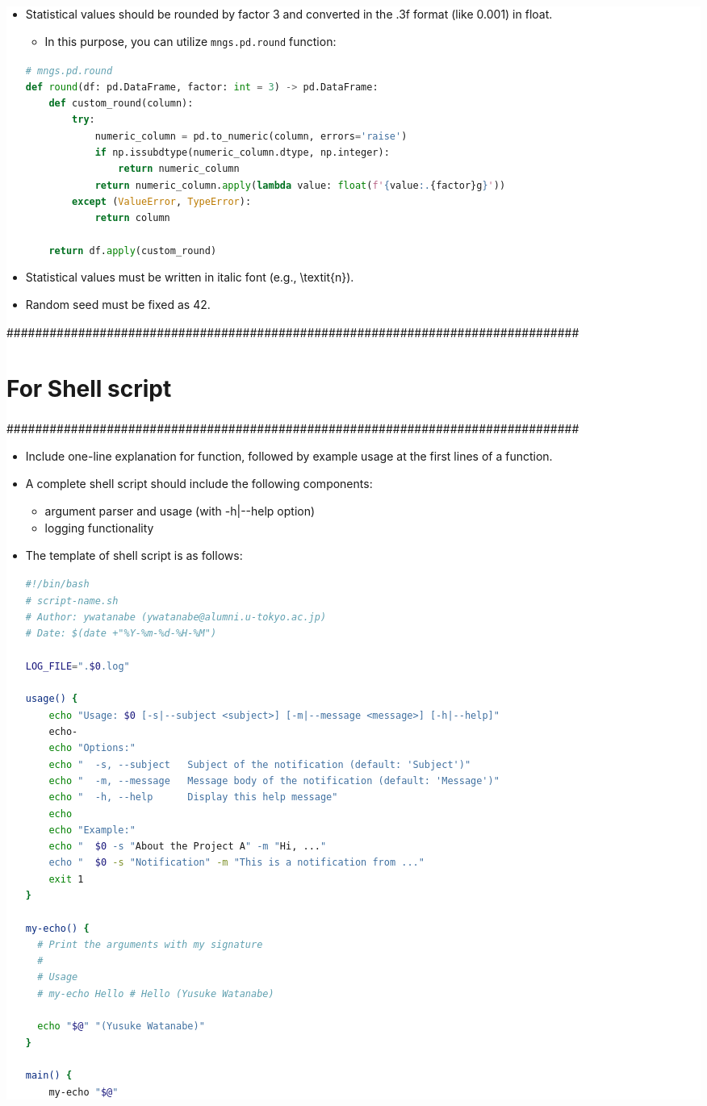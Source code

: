 - Statistical values should be rounded by factor 3 and converted in the .3f format (like 0.001) in float.
  - In this purpose, you can utilize `mngs.pd.round` function:
  ``` python
  # mngs.pd.round
  def round(df: pd.DataFrame, factor: int = 3) -> pd.DataFrame:
      def custom_round(column):
          try:
              numeric_column = pd.to_numeric(column, errors='raise')
              if np.issubdtype(numeric_column.dtype, np.integer):
                  return numeric_column
              return numeric_column.apply(lambda value: float(f'{value:.{factor}g}'))
          except (ValueError, TypeError):
              return column

      return df.apply(custom_round)
  ```
- Statistical values must be written in italic font (e.g., \textit{n}).

- Random seed must be fixed as 42.

################################################################################
# For Shell script
################################################################################
- Include one-line explanation for function, followed by example usage at the first lines of a function.
- A complete shell script should include the following components:
  - argument parser and usage (with -h|--help option)
  - logging functionality

- The template of shell script is as follows:
  ``` bash
  #!/bin/bash
  # script-name.sh
  # Author: ywatanabe (ywatanabe@alumni.u-tokyo.ac.jp)
  # Date: $(date +"%Y-%m-%d-%H-%M")

  LOG_FILE=".$0.log"

  usage() {
      echo "Usage: $0 [-s|--subject <subject>] [-m|--message <message>] [-h|--help]"
      echo-
      echo "Options:"
      echo "  -s, --subject   Subject of the notification (default: 'Subject')"
      echo "  -m, --message   Message body of the notification (default: 'Message')"
      echo "  -h, --help      Display this help message"
      echo
      echo "Example:"
      echo "  $0 -s "About the Project A" -m "Hi, ..."
      echo "  $0 -s "Notification" -m "This is a notification from ..."
      exit 1
  }

  my-echo() {
    # Print the arguments with my signature
    #
    # Usage
    # my-echo Hello # Hello (Yusuke Watanabe)

    echo "$@" "(Yusuke Watanabe)"
  }

  main() {
      my-echo "$@"
  ```